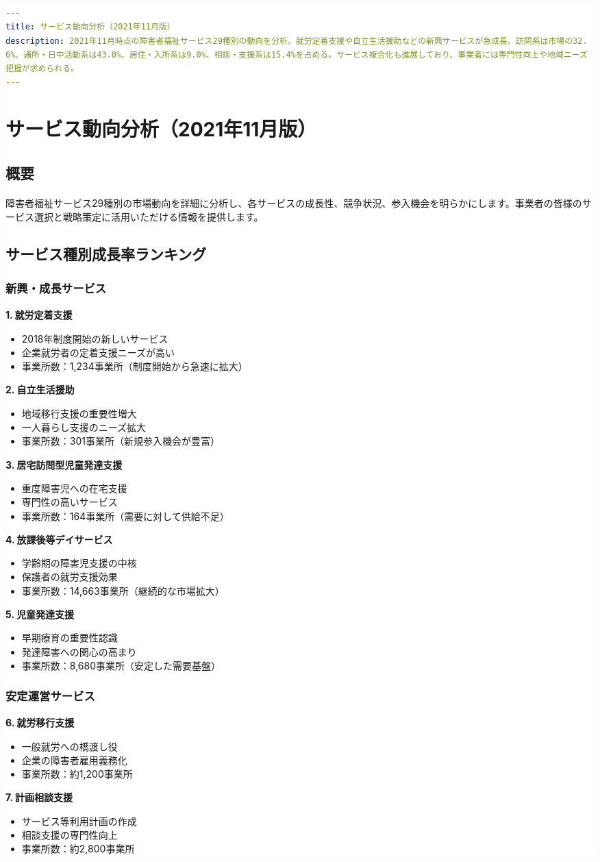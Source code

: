 ```yaml
---
title: サービス動向分析（2021年11月版）
description: 2021年11月時点の障害者福祉サービス29種別の動向を分析。就労定着支援や自立生活援助などの新興サービスが急成長。訪問系は市場の32.6%、通所・日中活動系は43.0%、居住・入所系は9.0%、相談・支援系は15.4%を占める。サービス複合化も進展しており、事業者には専門性向上や地域ニーズ把握が求められる。
---
```

# サービス動向分析（2021年11月版）

## 概要

障害者福祉サービス29種別の市場動向を詳細に分析し、各サービスの成長性、競争状況、参入機会を明らかにします。事業者の皆様のサービス選択と戦略策定に活用いただける情報を提供します。

## サービス種別成長率ランキング

### 新興・成長サービス

**1. 就労定着支援**
- 2018年制度開始の新しいサービス
- 企業就労者の定着支援ニーズが高い
- 事業所数：1,234事業所（制度開始から急速に拡大）

**2. 自立生活援助**
- 地域移行支援の重要性増大
- 一人暮らし支援のニーズ拡大
- 事業所数：301事業所（新規参入機会が豊富）

**3. 居宅訪問型児童発達支援**
- 重度障害児への在宅支援
- 専門性の高いサービス
- 事業所数：164事業所（需要に対して供給不足）

**4. 放課後等デイサービス**
- 学齢期の障害児支援の中核
- 保護者の就労支援効果
- 事業所数：14,663事業所（継続的な市場拡大）

**5. 児童発達支援**
- 早期療育の重要性認識
- 発達障害への関心の高まり
- 事業所数：8,680事業所（安定した需要基盤）

### 安定運営サービス

**6. 就労移行支援**
- 一般就労への橋渡し役
- 企業の障害者雇用義務化
- 事業所数：約1,200事業所

**7. 計画相談支援**
- サービス等利用計画の作成
- 相談支援の専門性向上
- 事業所数：約2,800事業所
